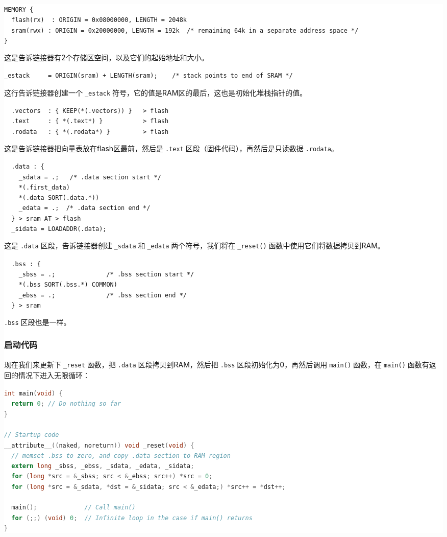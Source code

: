 ```
MEMORY {
  flash(rx)  : ORIGIN = 0x08000000, LENGTH = 2048k
  sram(rwx) : ORIGIN = 0x20000000, LENGTH = 192k  /* remaining 64k in a separate address space */
}
```

这是告诉链接器有2个存储区空间，以及它们的起始地址和大小。

```
_estack     = ORIGIN(sram) + LENGTH(sram);    /* stack points to end of SRAM */
```

这行告诉链接器创建一个 `_estack` 符号，它的值是RAM区的最后，这也是初始化堆栈指针的值。

```
  .vectors  : { KEEP(*(.vectors)) }   > flash
  .text     : { *(.text*) }           > flash
  .rodata   : { *(.rodata*) }         > flash
```

这是告诉链接器把向量表放在flash区最前，然后是 `.text` 区段（固件代码），再然后是只读数据 `.rodata`。

```
  .data : {
    _sdata = .;   /* .data section start */
    *(.first_data)
    *(.data SORT(.data.*))
    _edata = .;  /* .data section end */
  } > sram AT > flash
  _sidata = LOADADDR(.data);
```

这是 `.data` 区段，告诉链接器创建 `_sdata` 和 `_edata` 两个符号，我们将在 `_reset()` 函数中使用它们将数据拷贝到RAM。

```
  .bss : {
    _sbss = .;              /* .bss section start */
    *(.bss SORT(.bss.*) COMMON)
    _ebss = .;              /* .bss section end */
  } > sram
```

`.bss` 区段也是一样。

### 启动代码

现在我们来更新下 `_reset` 函数，把 `.data` 区段拷贝到RAM，然后把 `.bss` 区段初始化为0，再然后调用 `main()` 函数，在 `main()` 函数有返回的情况下进入无限循环：

```c
int main(void) {
  return 0; // Do nothing so far
}

// Startup code
__attribute__((naked, noreturn)) void _reset(void) {
  // memset .bss to zero, and copy .data section to RAM region
  extern long _sbss, _ebss, _sdata, _edata, _sidata;
  for (long *src = &_sbss; src < &_ebss; src++) *src = 0;
  for (long *src = &_sdata, *dst = &_sidata; src < &_edata;) *src++ = *dst++;

  main();             // Call main()
  for (;;) (void) 0;  // Infinite loop in the case if main() returns
}
```
